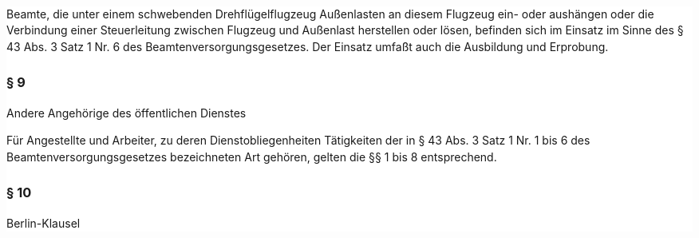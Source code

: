 <div>

<div class="jnhtml">

<div>

<div class="jurAbsatz">

Beamte, die unter einem schwebenden Drehflügelflugzeug Außenlasten an
diesem Flugzeug ein- oder aushängen oder die Verbindung einer
Steuerleitung zwischen Flugzeug und Außenlast herstellen oder lösen,
befinden sich im Einsatz im Sinne des § 43 Abs. 3 Satz 1 Nr. 6 des
Beamtenversorgungsgesetzes. Der Einsatz umfaßt auch die Ausbildung und
Erprobung.

</div>

</div>

</div>

</div>

<span id="BJNR010110977BJNE000901306.html"></span>

### § 9  
Andere Angehörige des öffentlichen Dienstes

<div>

<div class="jnhtml">

<div>

<div class="jurAbsatz">

Für Angestellte und Arbeiter, zu deren Dienstobliegenheiten Tätigkeiten
der in § 43 Abs. 3 Satz 1 Nr. 1 bis 6 des Beamtenversorgungsgesetzes
bezeichneten Art gehören, gelten die §§ 1 bis 8 entsprechend.

</div>

</div>

</div>

</div>

<span id="BJNR010110977BJNE001001306.html"></span>

### § 10  
Berlin-Klausel

<div>

<div class="jnhtml">

<div>

<div class="jurAbsatz">
